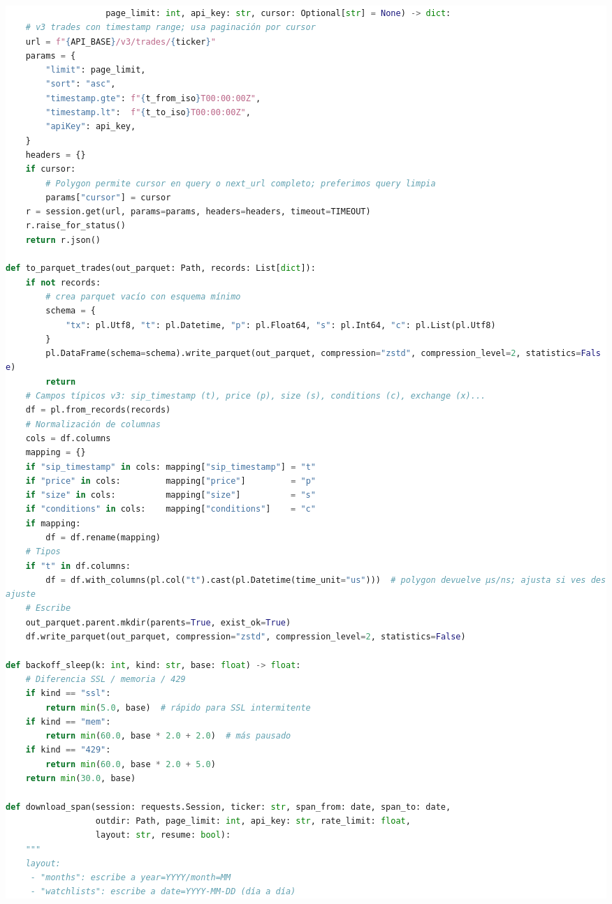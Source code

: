 ```python
                    page_limit: int, api_key: str, cursor: Optional[str] = None) -> dict:
    # v3 trades con timestamp range; usa paginación por cursor
    url = f"{API_BASE}/v3/trades/{ticker}"
    params = {
        "limit": page_limit,
        "sort": "asc",
        "timestamp.gte": f"{t_from_iso}T00:00:00Z",
        "timestamp.lt":  f"{t_to_iso}T00:00:00Z",
        "apiKey": api_key,
    }
    headers = {}
    if cursor:
        # Polygon permite cursor en query o next_url completo; preferimos query limpia
        params["cursor"] = cursor
    r = session.get(url, params=params, headers=headers, timeout=TIMEOUT)
    r.raise_for_status()
    return r.json()

def to_parquet_trades(out_parquet: Path, records: List[dict]):
    if not records:
        # crea parquet vacío con esquema mínimo
        schema = {
            "tx": pl.Utf8, "t": pl.Datetime, "p": pl.Float64, "s": pl.Int64, "c": pl.List(pl.Utf8)
        }
        pl.DataFrame(schema=schema).write_parquet(out_parquet, compression="zstd", compression_level=2, statistics=False)
        return
    # Campos típicos v3: sip_timestamp (t), price (p), size (s), conditions (c), exchange (x)...
    df = pl.from_records(records)
    # Normalización de columnas
    cols = df.columns
    mapping = {}
    if "sip_timestamp" in cols: mapping["sip_timestamp"] = "t"
    if "price" in cols:         mapping["price"]         = "p"
    if "size" in cols:          mapping["size"]          = "s"
    if "conditions" in cols:    mapping["conditions"]    = "c"
    if mapping:
        df = df.rename(mapping)
    # Tipos
    if "t" in df.columns:
        df = df.with_columns(pl.col("t").cast(pl.Datetime(time_unit="us")))  # polygon devuelve µs/ns; ajusta si ves desajuste
    # Escribe
    out_parquet.parent.mkdir(parents=True, exist_ok=True)
    df.write_parquet(out_parquet, compression="zstd", compression_level=2, statistics=False)

def backoff_sleep(k: int, kind: str, base: float) -> float:
    # Diferencia SSL / memoria / 429
    if kind == "ssl":
        return min(5.0, base)  # rápido para SSL intermitente
    if kind == "mem":
        return min(60.0, base * 2.0 + 2.0)  # más pausado
    if kind == "429":
        return min(60.0, base * 2.0 + 5.0)
    return min(30.0, base)

def download_span(session: requests.Session, ticker: str, span_from: date, span_to: date,
                  outdir: Path, page_limit: int, api_key: str, rate_limit: float,
                  layout: str, resume: bool):
    """
    layout:
     - "months": escribe a year=YYYY/month=MM
     - "watchlists": escribe a date=YYYY-MM-DD (día a día)
```